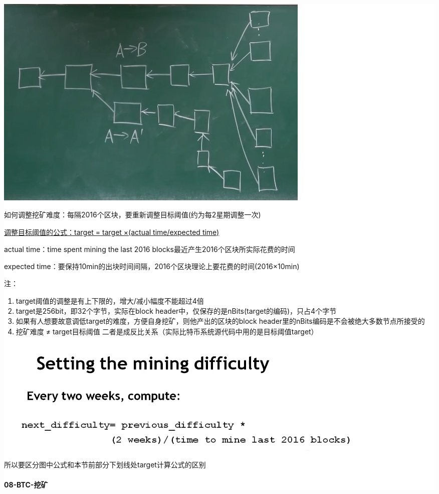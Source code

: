 ![image-20200722235820559](%E5%8C%BA%E5%9D%97%E9%93%BE%E6%8A%80%E6%9C%AF%E4%B8%8E%E5%BA%94%E7%94%A8.assets/image-20200722235820559.png)

如何调整挖矿难度：每隔2016个区块，要重新调整目标阈值(约为每2星期调整一次)

<u>调整目标阈值的公式：target = target ×(actual time/expected time)​</u>

actual time：time spent mining the last 2016 blocks最近产生2016个区块所实际花费的时间

expected time：要保持10min的出块时间间隔，2016个区块理论上要花费的时间(2016×10min)

注：

1. target阈值的调整是有上下限的，增大/减小幅度不能超过4倍
2. target是256bit，即32个字节，实际在block header中，仅保存的是nBits(target的编码)，只占4个字节
3. 如果有人想要故意调低target的难度，方便自身挖矿，则他产出的区块的block header里的nBits编码是不会被绝大多数节点所接受的
4. 挖矿难度 ≠ target目标阈值   二者是成反比关系（实际比特币系统源代码中用的是目标阈值target）

![image-20200723002551945](%E5%8C%BA%E5%9D%97%E9%93%BE%E6%8A%80%E6%9C%AF%E4%B8%8E%E5%BA%94%E7%94%A8.assets/image-20200723002551945.png)

所以要区分图中公式和本节前部分下划线处target计算公式的区别



#### 08-BTC-挖矿
